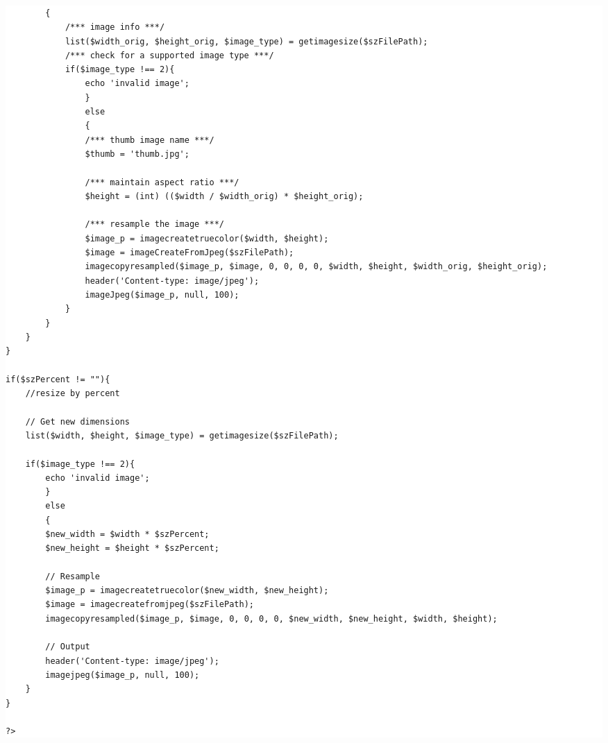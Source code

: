 ```
        {
            /*** image info ***/
            list($width_orig, $height_orig, $image_type) = getimagesize($szFilePath);
            /*** check for a supported image type ***/
            if($image_type !== 2){
                echo 'invalid image';
                }
                else
                {
                /*** thumb image name ***/
                $thumb = 'thumb.jpg';

                /*** maintain aspect ratio ***/
                $height = (int) (($width / $width_orig) * $height_orig);

                /*** resample the image ***/
                $image_p = imagecreatetruecolor($width, $height);
                $image = imageCreateFromJpeg($szFilePath);
                imagecopyresampled($image_p, $image, 0, 0, 0, 0, $width, $height, $width_orig, $height_orig);
                header('Content-type: image/jpeg');
                imageJpeg($image_p, null, 100);
            }
        }
    }
}

if($szPercent != ""){
    //resize by percent

    // Get new dimensions
    list($width, $height, $image_type) = getimagesize($szFilePath);

    if($image_type !== 2){
        echo 'invalid image';
        }
        else
        {    
        $new_width = $width * $szPercent;
        $new_height = $height * $szPercent;

        // Resample
        $image_p = imagecreatetruecolor($new_width, $new_height);
        $image = imagecreatefromjpeg($szFilePath);
        imagecopyresampled($image_p, $image, 0, 0, 0, 0, $new_width, $new_height, $width, $height);

        // Output
        header('Content-type: image/jpeg');
        imagejpeg($image_p, null, 100);
    }
}

?>
```